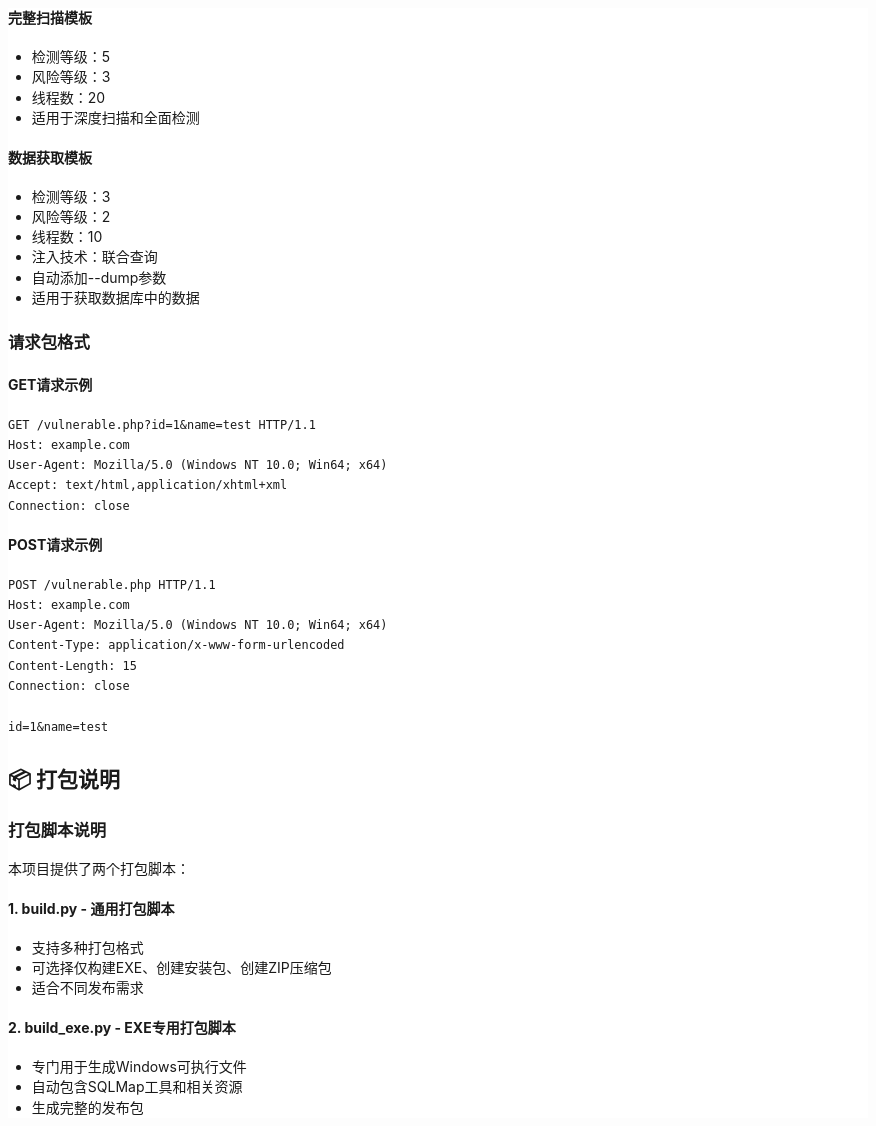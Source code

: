 #### 完整扫描模板
- 检测等级：5
- 风险等级：3
- 线程数：20
- 适用于深度扫描和全面检测

#### 数据获取模板
- 检测等级：3
- 风险等级：2
- 线程数：10
- 注入技术：联合查询
- 自动添加--dump参数
- 适用于获取数据库中的数据

### 请求包格式

#### GET请求示例
```
GET /vulnerable.php?id=1&name=test HTTP/1.1
Host: example.com
User-Agent: Mozilla/5.0 (Windows NT 10.0; Win64; x64)
Accept: text/html,application/xhtml+xml
Connection: close
```

#### POST请求示例
```
POST /vulnerable.php HTTP/1.1
Host: example.com
User-Agent: Mozilla/5.0 (Windows NT 10.0; Win64; x64)
Content-Type: application/x-www-form-urlencoded
Content-Length: 15
Connection: close

id=1&name=test
```

## 📦 打包说明

### 打包脚本说明

本项目提供了两个打包脚本：

#### 1. build.py - 通用打包脚本
- 支持多种打包格式
- 可选择仅构建EXE、创建安装包、创建ZIP压缩包
- 适合不同发布需求

#### 2. build_exe.py - EXE专用打包脚本
- 专门用于生成Windows可执行文件
- 自动包含SQLMap工具和相关资源
- 生成完整的发布包
